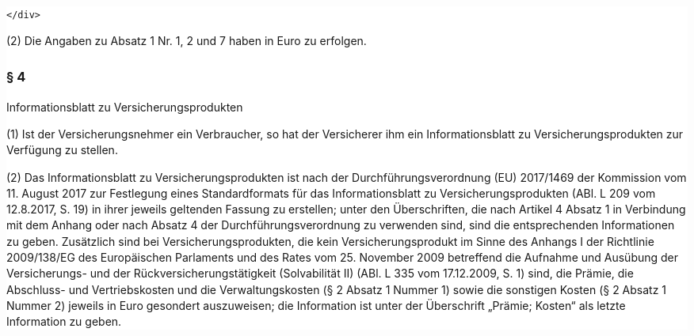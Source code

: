     </div>

</div>

<div class="jurAbsatz">

(2) Die Angaben zu Absatz 1 Nr. 1, 2 und 7 haben in Euro zu erfolgen.

</div>

</div>

</div>

</div>

<span id="BJNR300400007BJNE000504119.html"></span>

### § 4  
Informationsblatt zu Versicherungsprodukten

<div>

<div class="jnhtml">

<div>

<div class="jurAbsatz">

(1) Ist der Versicherungsnehmer ein Verbraucher, so hat der Versicherer
ihm ein Informationsblatt zu Versicherungsprodukten zur Verfügung zu
stellen.

</div>

<div class="jurAbsatz">

(2) Das Informationsblatt zu Versicherungsprodukten ist nach der
Durchführungsverordnung (EU) 2017/1469 der Kommission vom 11. August
2017 zur Festlegung eines Standardformats für das Informationsblatt zu
Versicherungsprodukten (ABl. L 209 vom 12.8.2017, S. 19) in ihrer
jeweils geltenden Fassung zu erstellen; unter den Überschriften, die
nach Artikel 4 Absatz 1 in Verbindung mit dem Anhang oder nach Absatz 4
der Durchführungsverordnung zu verwenden sind, sind die entsprechenden
Informationen zu geben. Zusätzlich sind bei Versicherungsprodukten, die
kein Versicherungsprodukt im Sinne des Anhangs I der Richtlinie
2009/138/EG des Europäischen Parlaments und des Rates vom 25. November
2009 betreffend die Aufnahme und Ausübung der Versicherungs- und der
Rückversicherungstätigkeit (Solvabilität II) (ABl. L 335 vom
17.12.2009, S. 1) sind, die Prämie, die Abschluss- und Vertriebskosten
und die Verwaltungskosten (§ 2 Absatz 1 Nummer 1) sowie die sonstigen
Kosten (§ 2 Absatz 1 Nummer 2) jeweils in Euro gesondert auszuweisen;
die Information ist unter der Überschrift „Prämie; Kosten“ als letzte
Information zu geben.

</div>

<div class="jurAbsatz">
